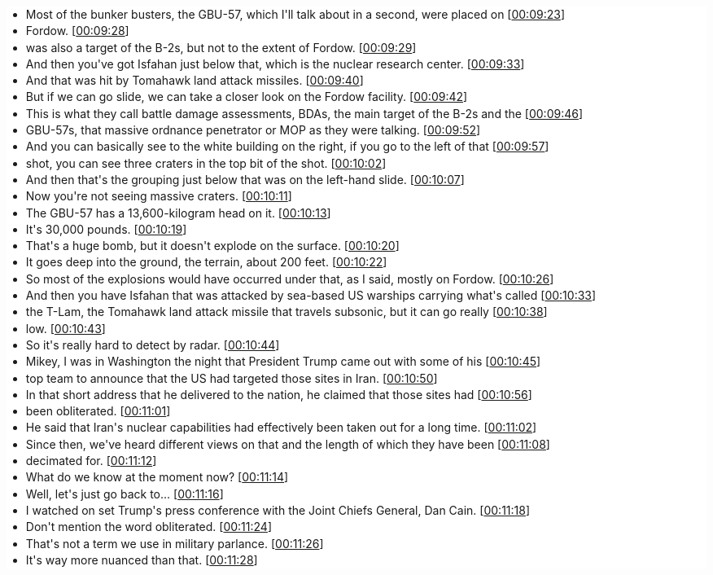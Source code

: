 *  Most of the bunker busters, the GBU-57, which I'll talk about in a second, were placed on [[00:09:23](https://www.youtube.com/watch?v=UlJFxhr8z3Q&t=563.9599999999999s)]
*  Fordow. [[00:09:28](https://www.youtube.com/watch?v=UlJFxhr8z3Q&t=568.56s)]
*  was also a target of the B-2s, but not to the extent of Fordow. [[00:09:29](https://www.youtube.com/watch?v=UlJFxhr8z3Q&t=569.76s)]
*  And then you've got Isfahan just below that, which is the nuclear research center. [[00:09:33](https://www.youtube.com/watch?v=UlJFxhr8z3Q&t=573.92s)]
*  And that was hit by Tomahawk land attack missiles. [[00:09:40](https://www.youtube.com/watch?v=UlJFxhr8z3Q&t=580.1999999999999s)]
*  But if we can go slide, we can take a closer look on the Fordow facility. [[00:09:42](https://www.youtube.com/watch?v=UlJFxhr8z3Q&t=582.64s)]
*  This is what they call battle damage assessments, BDAs, the main target of the B-2s and the [[00:09:46](https://www.youtube.com/watch?v=UlJFxhr8z3Q&t=586.64s)]
*  GBU-57s, that massive ordnance penetrator or MOP as they were talking. [[00:09:52](https://www.youtube.com/watch?v=UlJFxhr8z3Q&t=592.16s)]
*  And you can basically see to the white building on the right, if you go to the left of that [[00:09:57](https://www.youtube.com/watch?v=UlJFxhr8z3Q&t=597.36s)]
*  shot, you can see three craters in the top bit of the shot. [[00:10:02](https://www.youtube.com/watch?v=UlJFxhr8z3Q&t=602.36s)]
*  And then that's the grouping just below that was on the left-hand slide. [[00:10:07](https://www.youtube.com/watch?v=UlJFxhr8z3Q&t=607.96s)]
*  Now you're not seeing massive craters. [[00:10:11](https://www.youtube.com/watch?v=UlJFxhr8z3Q&t=611.4s)]
*  The GBU-57 has a 13,600-kilogram head on it. [[00:10:13](https://www.youtube.com/watch?v=UlJFxhr8z3Q&t=613.2s)]
*  It's 30,000 pounds. [[00:10:19](https://www.youtube.com/watch?v=UlJFxhr8z3Q&t=619.12s)]
*  That's a huge bomb, but it doesn't explode on the surface. [[00:10:20](https://www.youtube.com/watch?v=UlJFxhr8z3Q&t=620.76s)]
*  It goes deep into the ground, the terrain, about 200 feet. [[00:10:22](https://www.youtube.com/watch?v=UlJFxhr8z3Q&t=622.88s)]
*  So most of the explosions would have occurred under that, as I said, mostly on Fordow. [[00:10:26](https://www.youtube.com/watch?v=UlJFxhr8z3Q&t=626.76s)]
*  And then you have Isfahan that was attacked by sea-based US warships carrying what's called [[00:10:33](https://www.youtube.com/watch?v=UlJFxhr8z3Q&t=633.1600000000001s)]
*  the T-Lam, the Tomahawk land attack missile that travels subsonic, but it can go really [[00:10:38](https://www.youtube.com/watch?v=UlJFxhr8z3Q&t=638.6800000000001s)]
*  low. [[00:10:43](https://www.youtube.com/watch?v=UlJFxhr8z3Q&t=643.28s)]
*  So it's really hard to detect by radar. [[00:10:44](https://www.youtube.com/watch?v=UlJFxhr8z3Q&t=644.28s)]
*  Mikey, I was in Washington the night that President Trump came out with some of his [[00:10:45](https://www.youtube.com/watch?v=UlJFxhr8z3Q&t=645.52s)]
*  top team to announce that the US had targeted those sites in Iran. [[00:10:50](https://www.youtube.com/watch?v=UlJFxhr8z3Q&t=650.4s)]
*  In that short address that he delivered to the nation, he claimed that those sites had [[00:10:56](https://www.youtube.com/watch?v=UlJFxhr8z3Q&t=656.16s)]
*  been obliterated. [[00:11:01](https://www.youtube.com/watch?v=UlJFxhr8z3Q&t=661.28s)]
*  He said that Iran's nuclear capabilities had effectively been taken out for a long time. [[00:11:02](https://www.youtube.com/watch?v=UlJFxhr8z3Q&t=662.28s)]
*  Since then, we've heard different views on that and the length of which they have been [[00:11:08](https://www.youtube.com/watch?v=UlJFxhr8z3Q&t=668.24s)]
*  decimated for. [[00:11:12](https://www.youtube.com/watch?v=UlJFxhr8z3Q&t=672.48s)]
*  What do we know at the moment now? [[00:11:14](https://www.youtube.com/watch?v=UlJFxhr8z3Q&t=674.76s)]
*  Well, let's just go back to... [[00:11:16](https://www.youtube.com/watch?v=UlJFxhr8z3Q&t=676.44s)]
*  I watched on set Trump's press conference with the Joint Chiefs General, Dan Cain. [[00:11:18](https://www.youtube.com/watch?v=UlJFxhr8z3Q&t=678.6s)]
*  Don't mention the word obliterated. [[00:11:24](https://www.youtube.com/watch?v=UlJFxhr8z3Q&t=684.88s)]
*  That's not a term we use in military parlance. [[00:11:26](https://www.youtube.com/watch?v=UlJFxhr8z3Q&t=686.24s)]
*  It's way more nuanced than that. [[00:11:28](https://www.youtube.com/watch?v=UlJFxhr8z3Q&t=688.2800000000001s)]